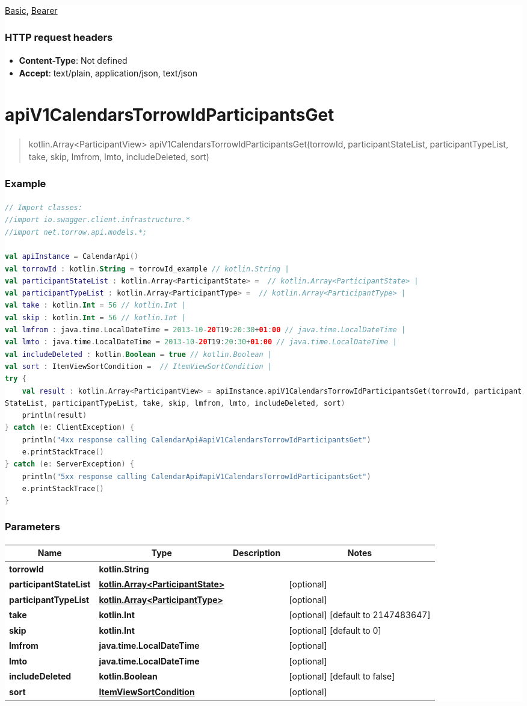 [Basic](../README.md#Basic), [Bearer](../README.md#Bearer)

### HTTP request headers

 - **Content-Type**: Not defined
 - **Accept**: text/plain, application/json, text/json

<a name="apiV1CalendarsTorrowIdParticipantsGet"></a>
# **apiV1CalendarsTorrowIdParticipantsGet**
> kotlin.Array&lt;ParticipantView&gt; apiV1CalendarsTorrowIdParticipantsGet(torrowId, participantStateList, participantTypeList, take, skip, lmfrom, lmto, includeDeleted, sort)



### Example
```kotlin
// Import classes:
//import io.swagger.client.infrastructure.*
//import net.torrow.api.models.*;

val apiInstance = CalendarApi()
val torrowId : kotlin.String = torrowId_example // kotlin.String | 
val participantStateList : kotlin.Array<ParticipantState> =  // kotlin.Array<ParticipantState> | 
val participantTypeList : kotlin.Array<ParticipantType> =  // kotlin.Array<ParticipantType> | 
val take : kotlin.Int = 56 // kotlin.Int | 
val skip : kotlin.Int = 56 // kotlin.Int | 
val lmfrom : java.time.LocalDateTime = 2013-10-20T19:20:30+01:00 // java.time.LocalDateTime | 
val lmto : java.time.LocalDateTime = 2013-10-20T19:20:30+01:00 // java.time.LocalDateTime | 
val includeDeleted : kotlin.Boolean = true // kotlin.Boolean | 
val sort : ItemViewSortCondition =  // ItemViewSortCondition | 
try {
    val result : kotlin.Array<ParticipantView> = apiInstance.apiV1CalendarsTorrowIdParticipantsGet(torrowId, participantStateList, participantTypeList, take, skip, lmfrom, lmto, includeDeleted, sort)
    println(result)
} catch (e: ClientException) {
    println("4xx response calling CalendarApi#apiV1CalendarsTorrowIdParticipantsGet")
    e.printStackTrace()
} catch (e: ServerException) {
    println("5xx response calling CalendarApi#apiV1CalendarsTorrowIdParticipantsGet")
    e.printStackTrace()
}
```

### Parameters

Name | Type | Description  | Notes
------------- | ------------- | ------------- | -------------
 **torrowId** | **kotlin.String**|  |
 **participantStateList** | [**kotlin.Array&lt;ParticipantState&gt;**](ParticipantState.md)|  | [optional]
 **participantTypeList** | [**kotlin.Array&lt;ParticipantType&gt;**](ParticipantType.md)|  | [optional]
 **take** | **kotlin.Int**|  | [optional] [default to 2147483647]
 **skip** | **kotlin.Int**|  | [optional] [default to 0]
 **lmfrom** | **java.time.LocalDateTime**|  | [optional]
 **lmto** | **java.time.LocalDateTime**|  | [optional]
 **includeDeleted** | **kotlin.Boolean**|  | [optional] [default to false]
 **sort** | [**ItemViewSortCondition**](.md)|  | [optional]
